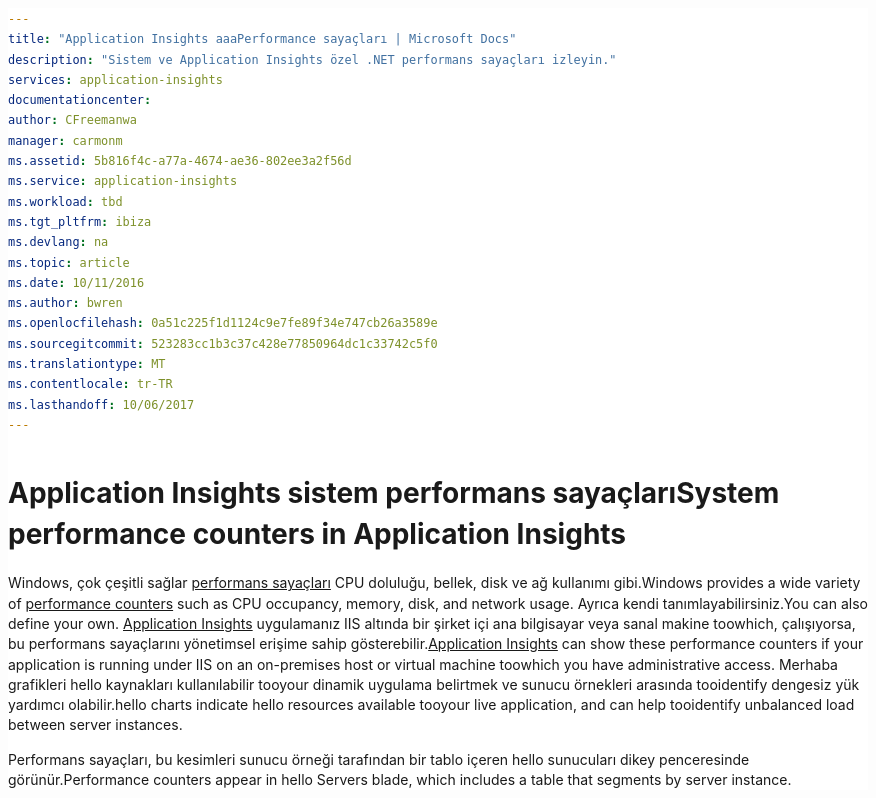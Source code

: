 ```yaml
---
title: "Application Insights aaaPerformance sayaçları | Microsoft Docs"
description: "Sistem ve Application Insights özel .NET performans sayaçları izleyin."
services: application-insights
documentationcenter: 
author: CFreemanwa
manager: carmonm
ms.assetid: 5b816f4c-a77a-4674-ae36-802ee3a2f56d
ms.service: application-insights
ms.workload: tbd
ms.tgt_pltfrm: ibiza
ms.devlang: na
ms.topic: article
ms.date: 10/11/2016
ms.author: bwren
ms.openlocfilehash: 0a51c225f1d1124c9e7fe89f34e747cb26a3589e
ms.sourcegitcommit: 523283cc1b3c37c428e77850964dc1c33742c5f0
ms.translationtype: MT
ms.contentlocale: tr-TR
ms.lasthandoff: 10/06/2017
---
```

# <a name="system-performance-counters-in-application-insights"></a><span data-ttu-id="a4244-103">Application Insights sistem performans sayaçları</span><span class="sxs-lookup"><span data-stu-id="a4244-103">System performance counters in Application Insights</span></span>
<span data-ttu-id="a4244-104">Windows, çok çeşitli sağlar [performans sayaçları](http://www.codeproject.com/Articles/8590/An-Introduction-To-Performance-Counters) CPU doluluğu, bellek, disk ve ağ kullanımı gibi.</span><span class="sxs-lookup"><span data-stu-id="a4244-104">Windows provides a wide variety of [performance counters](http://www.codeproject.com/Articles/8590/An-Introduction-To-Performance-Counters) such as CPU occupancy, memory, disk, and network usage.</span></span> <span data-ttu-id="a4244-105">Ayrıca kendi tanımlayabilirsiniz.</span><span class="sxs-lookup"><span data-stu-id="a4244-105">You can also define your own.</span></span> <span data-ttu-id="a4244-106">[Application Insights](app-insights-overview.md) uygulamanız IIS altında bir şirket içi ana bilgisayar veya sanal makine toowhich, çalışıyorsa, bu performans sayaçlarını yönetimsel erişime sahip gösterebilir.</span><span class="sxs-lookup"><span data-stu-id="a4244-106">[Application Insights](app-insights-overview.md) can show these performance counters if your application is running under IIS on an on-premises host or virtual machine toowhich you have administrative access.</span></span> <span data-ttu-id="a4244-107">Merhaba grafikleri hello kaynakları kullanılabilir tooyour dinamik uygulama belirtmek ve sunucu örnekleri arasında tooidentify dengesiz yük yardımcı olabilir.</span><span class="sxs-lookup"><span data-stu-id="a4244-107">hello charts indicate hello resources available tooyour live application, and can help tooidentify unbalanced load between server instances.</span></span>

<span data-ttu-id="a4244-108">Performans sayaçları, bu kesimleri sunucu örneği tarafından bir tablo içeren hello sunucuları dikey penceresinde görünür.</span><span class="sxs-lookup"><span data-stu-id="a4244-108">Performance counters appear in hello Servers blade, which includes a table that segments by server instance.</span></span>
